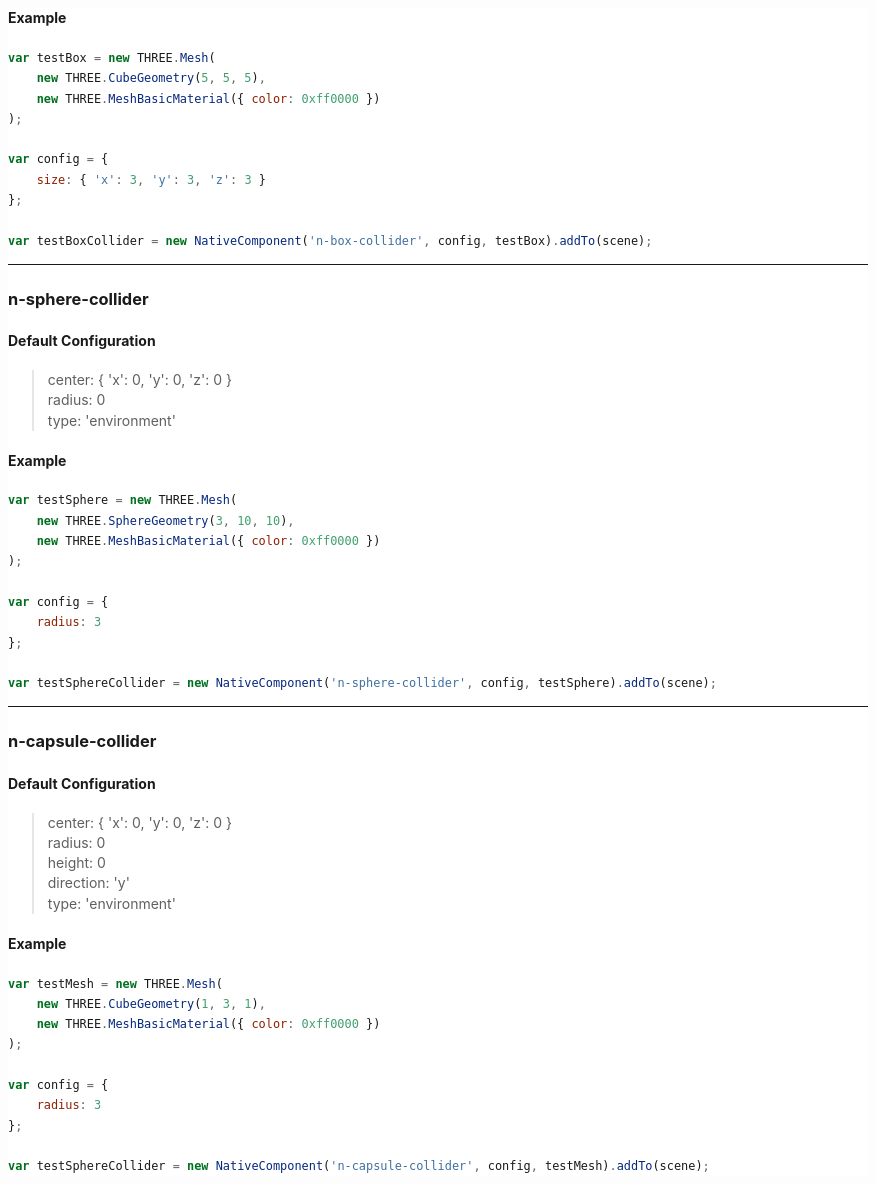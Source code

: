 #### Example
```javascript
var testBox = new THREE.Mesh(
	new THREE.CubeGeometry(5, 5, 5), 
	new THREE.MeshBasicMaterial({ color: 0xff0000 })
);

var config = { 
	size: { 'x': 3, 'y': 3, 'z': 3 }
};

var testBoxCollider = new NativeComponent('n-box-collider', config, testBox).addTo(scene);
```

---

### <a name="n-sphere-collider">n-sphere-collider</a>
#### Default Configuration
<blockquote>
	center: {  'x': 0, 'y': 0, 'z': 0  }<br>
	radius: 0<br>
	type: 'environment'<br>
</blockquote>

#### Example
```javascript
var testSphere = new THREE.Mesh(
	new THREE.SphereGeometry(3, 10, 10), 
	new THREE.MeshBasicMaterial({ color: 0xff0000 })
);

var config = { 
	radius: 3 
};

var testSphereCollider = new NativeComponent('n-sphere-collider', config, testSphere).addTo(scene);
```

---

### <a name="n-capsule-collider">n-capsule-collider</a>
#### Default Configuration
<blockquote>
	center: { 'x': 0, 'y': 0, 'z': 0 }<br>
	radius: 0<br>
	height: 0<br>  
	direction: 'y'<br>  
	type: 'environment'<br>
</blockquote>

#### Example
```javascript
var testMesh = new THREE.Mesh(
	new THREE.CubeGeometry(1, 3, 1), 
	new THREE.MeshBasicMaterial({ color: 0xff0000 })
);

var config = { 
	radius: 3 
};

var testSphereCollider = new NativeComponent('n-capsule-collider', config, testMesh).addTo(scene);
```
